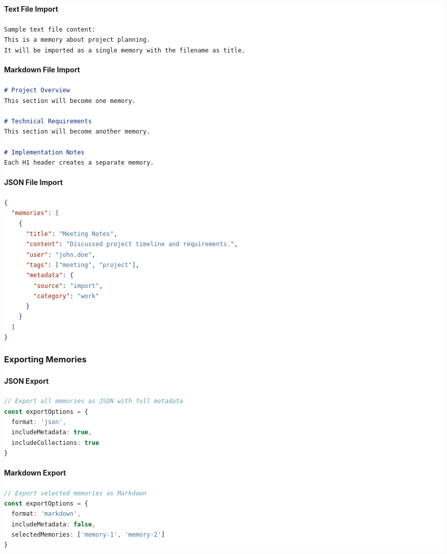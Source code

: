 #### Text File Import
```
Sample text file content:
This is a memory about project planning.
It will be imported as a single memory with the filename as title.
```

#### Markdown File Import
```markdown
# Project Overview
This section will become one memory.

# Technical Requirements  
This section will become another memory.

# Implementation Notes
Each H1 header creates a separate memory.
```

#### JSON File Import
```json
{
  "memories": [
    {
      "title": "Meeting Notes",
      "content": "Discussed project timeline and requirements.",
      "user": "john.doe",
      "tags": ["meeting", "project"],
      "metadata": {
        "source": "import",
        "category": "work"
      }
    }
  ]
}
```

### Exporting Memories

#### JSON Export
```typescript
// Export all memories as JSON with full metadata
const exportOptions = {
  format: 'json',
  includeMetadata: true,
  includeCollections: true
}
```

#### Markdown Export
```typescript
// Export selected memories as Markdown
const exportOptions = {
  format: 'markdown', 
  includeMetadata: false,
  selectedMemories: ['memory-1', 'memory-2']
}
```
